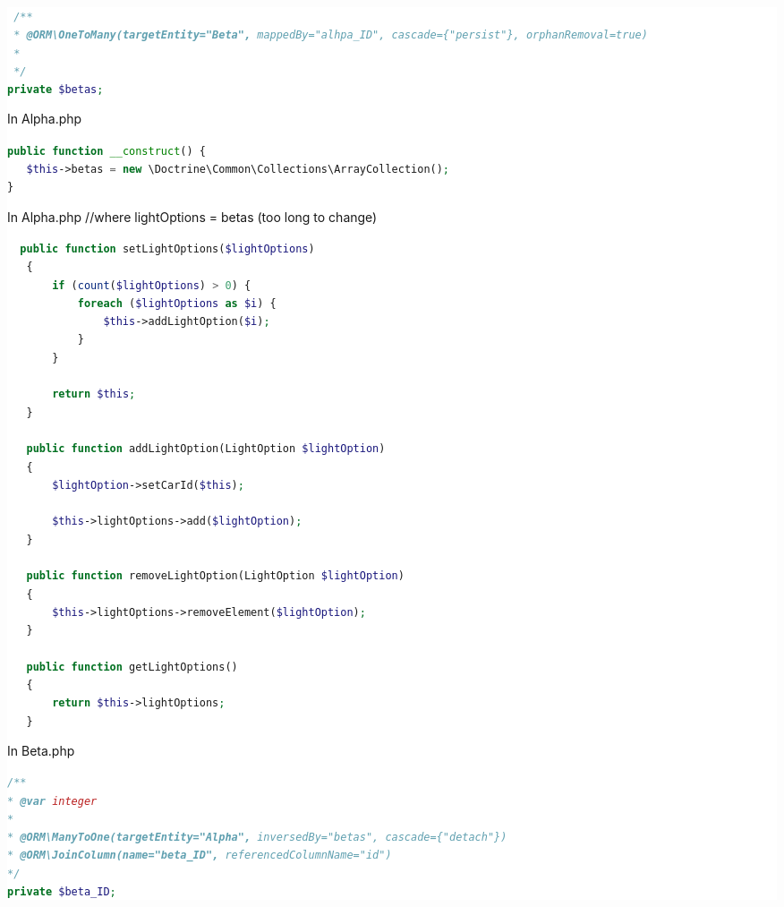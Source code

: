  ```php
  /**
  * @ORM\OneToMany(targetEntity="Beta", mappedBy="alhpa_ID", cascade={"persist"}, orphanRemoval=true)
  *
  */
 private $betas;
 ```       
  In Alpha.php
 ```php
public function __construct() {
    $this->betas = new \Doctrine\Common\Collections\ArrayCollection();
}
 ```    
 In Alpha.php  //where lightOptions = betas (too long to change)
 ```php
   public function setLightOptions($lightOptions)
    {
        if (count($lightOptions) > 0) {
            foreach ($lightOptions as $i) {
                $this->addLightOption($i);
            }
        }

        return $this;
    }

    public function addLightOption(LightOption $lightOption)
    {
        $lightOption->setCarId($this);

        $this->lightOptions->add($lightOption);
    }

    public function removeLightOption(LightOption $lightOption)
    {
        $this->lightOptions->removeElement($lightOption);
    }

    public function getLightOptions()
    {
        return $this->lightOptions;
    }
 ```       
 In Beta.php  
 ```php
/**
* @var integer
*
* @ORM\ManyToOne(targetEntity="Alpha", inversedBy="betas", cascade={"detach"})
* @ORM\JoinColumn(name="beta_ID", referencedColumnName="id")
*/
private $beta_ID;
 ```
 